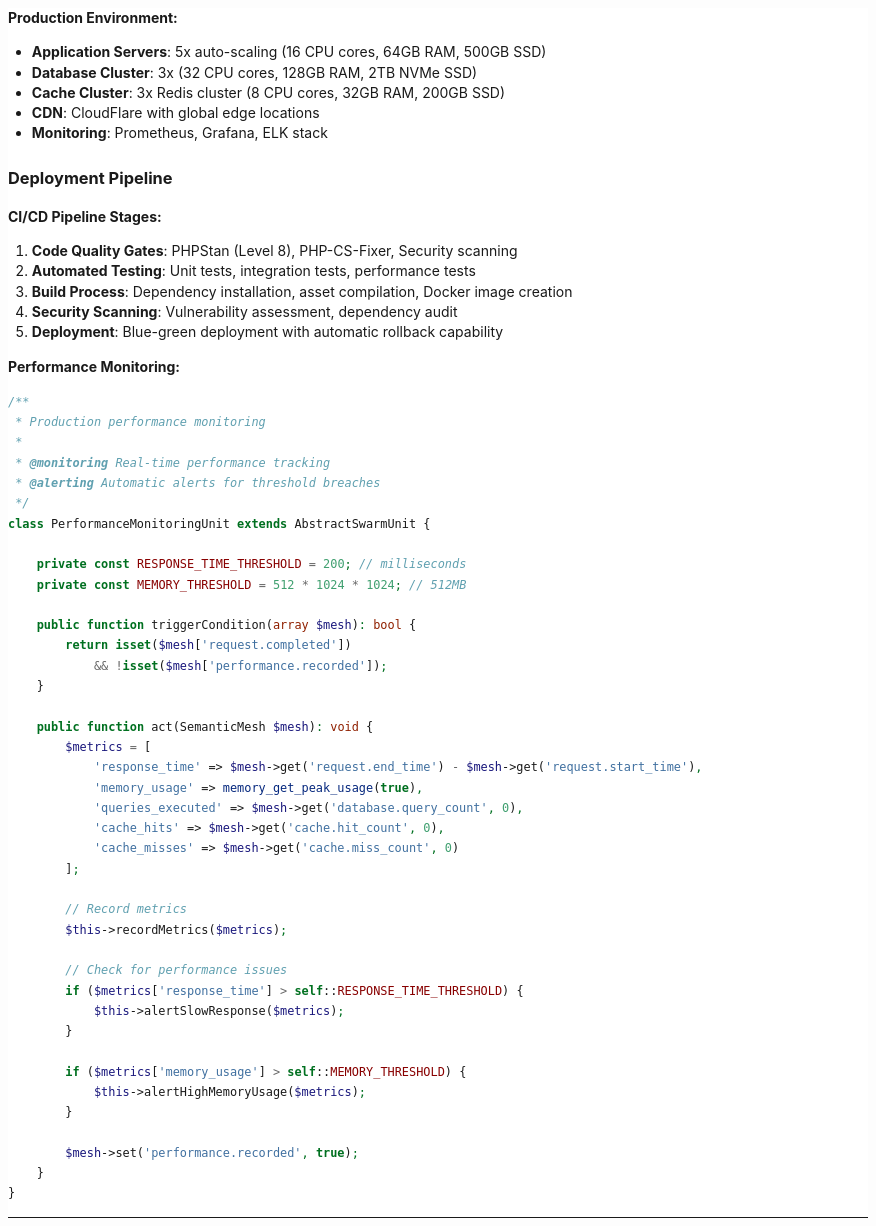 **Production Environment:**
- **Application Servers**: 5x auto-scaling (16 CPU cores, 64GB RAM, 500GB SSD)
- **Database Cluster**: 3x (32 CPU cores, 128GB RAM, 2TB NVMe SSD)
- **Cache Cluster**: 3x Redis cluster (8 CPU cores, 32GB RAM, 200GB SSD)
- **CDN**: CloudFlare with global edge locations
- **Monitoring**: Prometheus, Grafana, ELK stack

### **Deployment Pipeline**

**CI/CD Pipeline Stages:**
1. **Code Quality Gates**: PHPStan (Level 8), PHP-CS-Fixer, Security scanning
2. **Automated Testing**: Unit tests, integration tests, performance tests
3. **Build Process**: Dependency installation, asset compilation, Docker image creation
4. **Security Scanning**: Vulnerability assessment, dependency audit
5. **Deployment**: Blue-green deployment with automatic rollback capability

**Performance Monitoring:**
```php
/**
 * Production performance monitoring
 * 
 * @monitoring Real-time performance tracking
 * @alerting Automatic alerts for threshold breaches
 */
class PerformanceMonitoringUnit extends AbstractSwarmUnit {
    
    private const RESPONSE_TIME_THRESHOLD = 200; // milliseconds
    private const MEMORY_THRESHOLD = 512 * 1024 * 1024; // 512MB
    
    public function triggerCondition(array $mesh): bool {
        return isset($mesh['request.completed'])
            && !isset($mesh['performance.recorded']);
    }
    
    public function act(SemanticMesh $mesh): void {
        $metrics = [
            'response_time' => $mesh->get('request.end_time') - $mesh->get('request.start_time'),
            'memory_usage' => memory_get_peak_usage(true),
            'queries_executed' => $mesh->get('database.query_count', 0),
            'cache_hits' => $mesh->get('cache.hit_count', 0),
            'cache_misses' => $mesh->get('cache.miss_count', 0)
        ];
        
        // Record metrics
        $this->recordMetrics($metrics);
        
        // Check for performance issues
        if ($metrics['response_time'] > self::RESPONSE_TIME_THRESHOLD) {
            $this->alertSlowResponse($metrics);
        }
        
        if ($metrics['memory_usage'] > self::MEMORY_THRESHOLD) {
            $this->alertHighMemoryUsage($metrics);
        }
        
        $mesh->set('performance.recorded', true);
    }
}
```

---